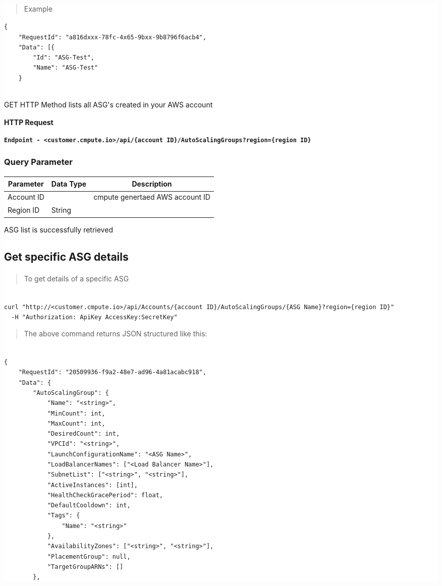 >Example

```shell
{
	"RequestId": "a816dxxx-78fc-4x65-9bxx-9b8796f6acb4",
	"Data": [{
		"Id": "ASG-Test",
		"Name": "ASG-Test"
	}


```

GET HTTP Method lists all ASG's created in your AWS account


**HTTP Request**

<b>`Endpoint - <customer.cmpute.io>/api/{account ID}/AutoScalingGroups?region={region ID}`</b>


### **Query Parameter**

Parameter |Data Type |Description
--------- | -------  | -------------
Account ID||cmpute genertaed AWS account ID  
Region ID |String||Availability Zone

<aside class=  "success">
ASG list is successfully retrieved
</aside>


## Get specific ASG details
>To get details of a specific ASG

```shell

curl "http://<customer.cmpute.io>/api/Accounts/{account ID}/AutoScalingGroups/{ASG Name}?region={region ID}"
  -H "Authorization: ApiKey AccessKey:SecretKey"

```
>The above command returns JSON structured like this:

```shell

{
	"RequestId": "20509936-f9a2-48e7-ad96-4a81acabc918",
	"Data": {
		"AutoScalingGroup": {
			"Name": "<string>",
			"MinCount": int,
			"MaxCount": int,
			"DesiredCount": int,
			"VPCId": "<string>",
			"LaunchConfigurationName": "<ASG Name>",
			"LoadBalancerNames": ["<Load Balancer Name>"],
			"SubnetList": ["<string>", "<string>"],
			"ActiveInstances": [int],
			"HealthCheckGracePeriod": float,
			"DefaultCooldown": int,
			"Tags": {
				"Name": "<string>"
			},
			"AvailabilityZones": ["<string>", "<string>"],
			"PlacementGroup": null,
			"TargetGroupARNs": []
		},
```